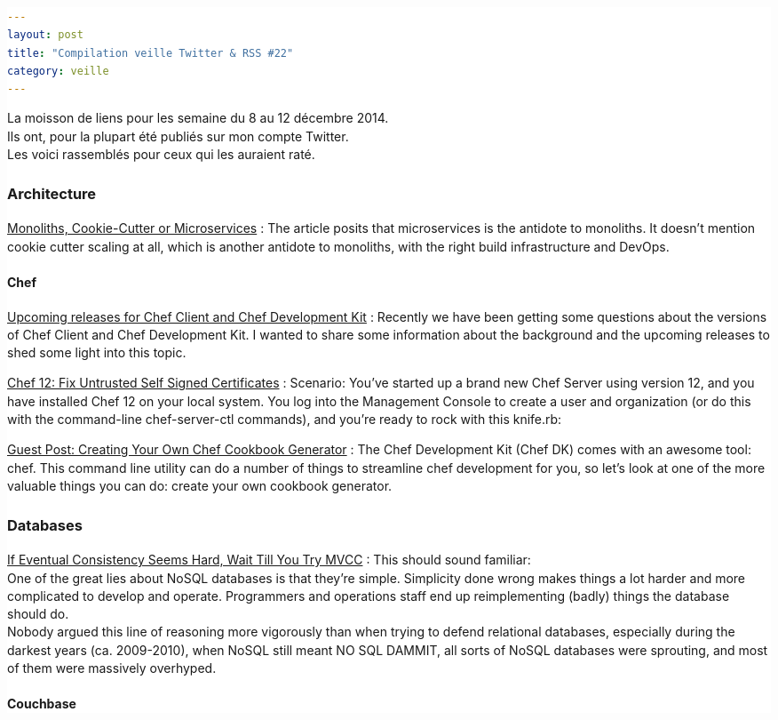 ```yaml
---
layout: post
title: "Compilation veille Twitter & RSS #22"
category: veille
---
```


La moisson de liens pour les semaine du 8 au 12 décembre 2014.  
Ils ont, pour la plupart été publiés sur mon compte Twitter.  
Les voici rassemblés pour ceux qui les auraient raté.

### Architecture

[Monoliths, Cookie-Cutter or Microservices](http://paulhammant.com/2014/12/07/moniliths-cookiecutters-or-microservices/)
: The article posits that microservices is the antidote to monoliths. It doesn’t mention cookie cutter scaling at all, which is another antidote to monoliths, with the right build infrastructure and DevOps.

#### Chef

[Upcoming releases for Chef Client and Chef Development Kit](https://www.chef.io/blog/2014/12/11/upcoming-releases-for-chef-client-and-chef-development-kit/)
: Recently we have been getting some questions about the versions of Chef Client and Chef Development Kit. I wanted to share some information about the background and the upcoming releases to shed some light into this topic.

[Chef 12: Fix Untrusted Self Signed Certificates](https://www.chef.io/blog/2014/12/12/chef-12-fix-untrusted-self-signed-certificates/)
: Scenario: You’ve started up a brand new Chef Server using version 12, and you have installed Chef 12 on your local system. You log into the Management Console to create a user and organization (or do this with the command-line chef-server-ctl commands), and you’re ready to rock with this knife.rb:

[Guest Post: Creating Your Own Chef Cookbook Generator](https://www.chef.io/blog/2014/12/09/guest-post-creating-your-own-chef-cookbook-generator/)
: The Chef Development Kit (Chef DK) comes with an awesome tool: chef. This command line utility can do a number of things to streamline chef development for you, so let’s look at one of the more valuable things you can do: create your own cookbook generator.

### Databases

[If Eventual Consistency Seems Hard, Wait Till You Try MVCC](http://www.xaprb.com/blog/2014/12/08/eventual-consistency-simpler-than-mvcc/)
: This should sound familiar:  
One of the great lies about NoSQL databases is that they’re simple. Simplicity done wrong makes things a lot harder and more complicated to develop and operate. Programmers and operations staff end up reimplementing (badly) things the database should do.  
Nobody argued this line of reasoning more vigorously than when trying to defend relational databases, especially during the darkest years (ca. 2009-2010), when NoSQL still meant NO SQL DAMMIT, all sorts of NoSQL databases were sprouting, and most of them were massively overhyped.

#### Couchbase
